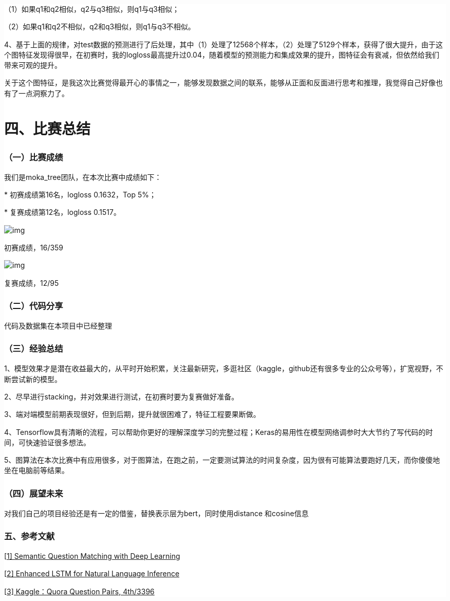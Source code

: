 （1）如果q1和q2相似，q2与q3相似，则q1与q3相似；

（2）如果q1和q2不相似，q2和q3相似，则q1与q3不相似。

4、基于上面的规律，对test数据的预测进行了后处理，其中（1）处理了12568个样本，（2）处理了5129个样本，获得了很大提升，由于这个图特征发现得很早，在初赛时，我的logloss最高提升过0.04，随着模型的预测能力和集成效果的提升，图特征会有衰减，但依然给我们带来可观的提升。

关于这个图特征，是我这次比赛觉得最开心的事情之一，能够发现数据之间的联系，能够从正面和反面进行思考和推理，我觉得自己好像也有了一点洞察力了。

# 四、比赛总结

### （一）比赛成绩

我们是moka_tree团队，在本次比赛中成绩如下：

\* 初赛成绩第16名，logloss 0.1632，Top 5%；

\* 复赛成绩第12名，logloss 0.1517。

![img](https:////upload-images.jianshu.io/upload_images/6778119-e79ff4e9e993338f.png?imageMogr2/auto-orient/strip|imageView2/2/w/666/format/webp)

初赛成绩，16/359

![img](https:////upload-images.jianshu.io/upload_images/6778119-ab5d6c87c45cbb05.png?imageMogr2/auto-orient/strip|imageView2/2/w/652/format/webp)

复赛成绩，12/95

### （二）代码分享

代码及数据集在本项目中已经整理

### （三）经验总结

1、模型效果才是潜在收益最大的，从平时开始积累，关注最新研究，多逛社区（kaggle，github还有很多专业的公众号等），扩宽视野，不断尝试新的模型。

2、尽早进行stacking，并对效果进行测试，在初赛时要为复赛做好准备。

3、端对端模型前期表现很好，但到后期，提升就很困难了，特征工程要果断做。

4、Tensorflow具有清晰的流程，可以帮助你更好的理解深度学习的完整过程；Keras的易用性在模型网络调参时大大节约了写代码的时间，可快速验证很多想法。

5、图算法在本次比赛中有应用很多，对于图算法，在跑之前，一定要测试算法的时间复杂度，因为很有可能算法要跑好几天，而你傻傻地坐在电脑前等结果。

### （四）展望未来

对我们自己的项目经验还是有一定的借鉴，替换表示层为bert，同时使用distance 和cosine信息

### 五、参考文献

[[1\] Semantic Question Matching with Deep Learning](https://engineering.quora.com/Semantic-Question-Matching-with-Deep-Learning)

[[2\] Enhanced LSTM for Natural Language Inference](https://arxiv.org/abs/1609.06038)

[[3\] Kaggle：Quora Question Pairs, 4th/3396](https://github.com/HouJP/kaggle-quora-question-pairs)

